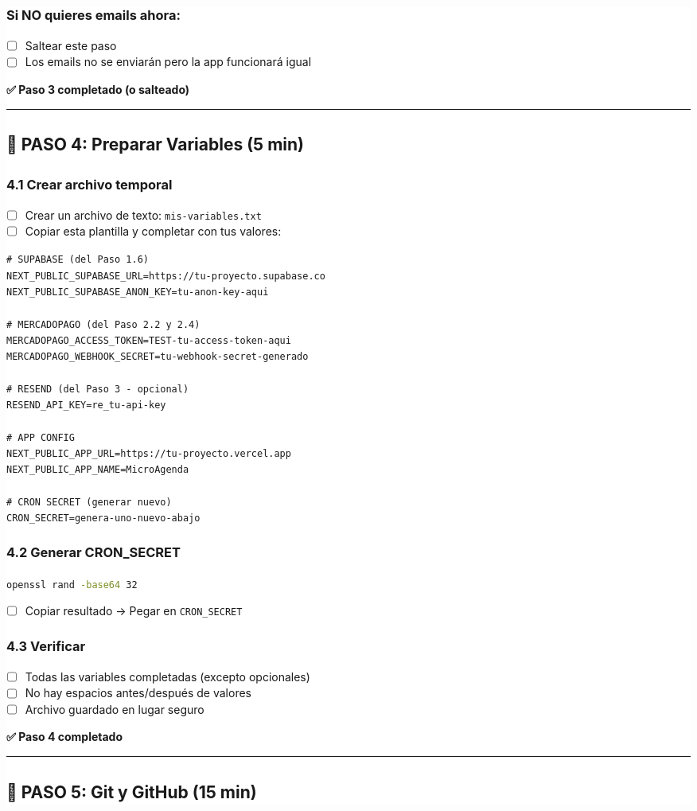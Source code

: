 ### Si NO quieres emails ahora:
- [ ] Saltear este paso
- [ ] Los emails no se enviarán pero la app funcionará igual

**✅ Paso 3 completado (o salteado)**

---

## 📝 PASO 4: Preparar Variables (5 min)

### 4.1 Crear archivo temporal
- [ ] Crear un archivo de texto: `mis-variables.txt`
- [ ] Copiar esta plantilla y completar con tus valores:

```env
# SUPABASE (del Paso 1.6)
NEXT_PUBLIC_SUPABASE_URL=https://tu-proyecto.supabase.co
NEXT_PUBLIC_SUPABASE_ANON_KEY=tu-anon-key-aqui

# MERCADOPAGO (del Paso 2.2 y 2.4)
MERCADOPAGO_ACCESS_TOKEN=TEST-tu-access-token-aqui
MERCADOPAGO_WEBHOOK_SECRET=tu-webhook-secret-generado

# RESEND (del Paso 3 - opcional)
RESEND_API_KEY=re_tu-api-key

# APP CONFIG
NEXT_PUBLIC_APP_URL=https://tu-proyecto.vercel.app
NEXT_PUBLIC_APP_NAME=MicroAgenda

# CRON SECRET (generar nuevo)
CRON_SECRET=genera-uno-nuevo-abajo
```

### 4.2 Generar CRON_SECRET
```bash
openssl rand -base64 32
```
- [ ] Copiar resultado → Pegar en `CRON_SECRET`

### 4.3 Verificar
- [ ] Todas las variables completadas (excepto opcionales)
- [ ] No hay espacios antes/después de valores
- [ ] Archivo guardado en lugar seguro

**✅ Paso 4 completado**

---

## 🔧 PASO 5: Git y GitHub (15 min)
